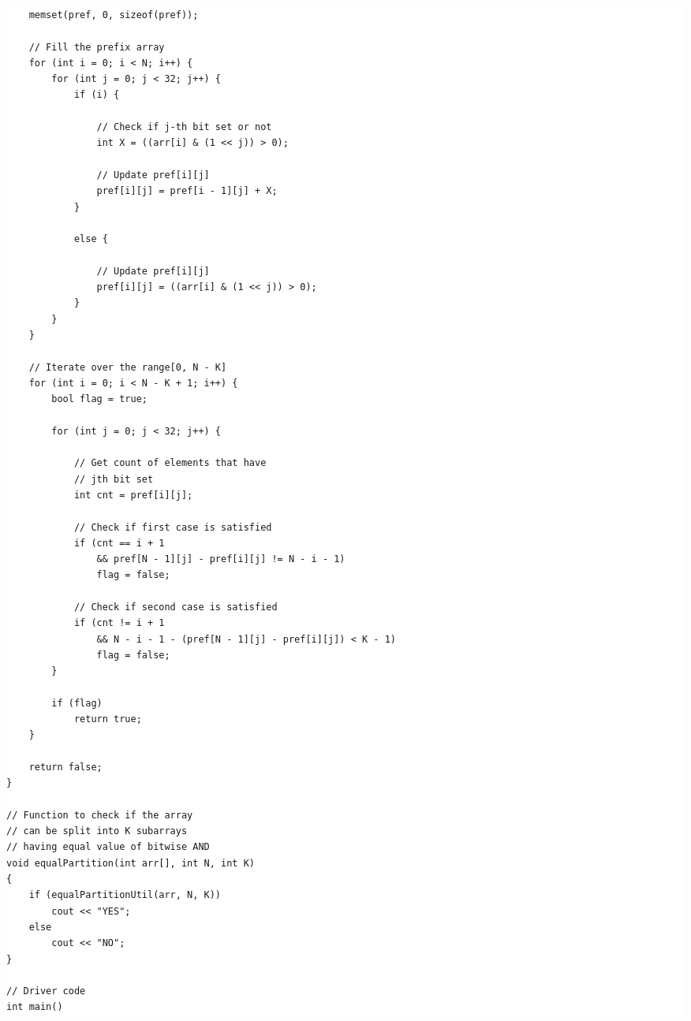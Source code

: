 ```
    memset(pref, 0, sizeof(pref));

    // Fill the prefix array
    for (int i = 0; i < N; i++) {
        for (int j = 0; j < 32; j++) {
            if (i) {

                // Check if j-th bit set or not
                int X = ((arr[i] & (1 << j)) > 0);

                // Update pref[i][j]
                pref[i][j] = pref[i - 1][j] + X;
            }

            else {

                // Update pref[i][j]
                pref[i][j] = ((arr[i] & (1 << j)) > 0);
            }
        }
    }

    // Iterate over the range[0, N - K]
    for (int i = 0; i < N - K + 1; i++) {
        bool flag = true;

        for (int j = 0; j < 32; j++) {

            // Get count of elements that have
            // jth bit set
            int cnt = pref[i][j];

            // Check if first case is satisfied
            if (cnt == i + 1
                && pref[N - 1][j] - pref[i][j] != N - i - 1)
                flag = false;

            // Check if second case is satisfied
            if (cnt != i + 1
                && N - i - 1 - (pref[N - 1][j] - pref[i][j]) < K - 1)
                flag = false;
        }

        if (flag)
            return true;
    }

    return false;
}

// Function to check if the array
// can be split into K subarrays
// having equal value of bitwise AND
void equalPartition(int arr[], int N, int K)
{
    if (equalPartitionUtil(arr, N, K))
        cout << "YES";
    else
        cout << "NO";
}

// Driver code
int main()
```